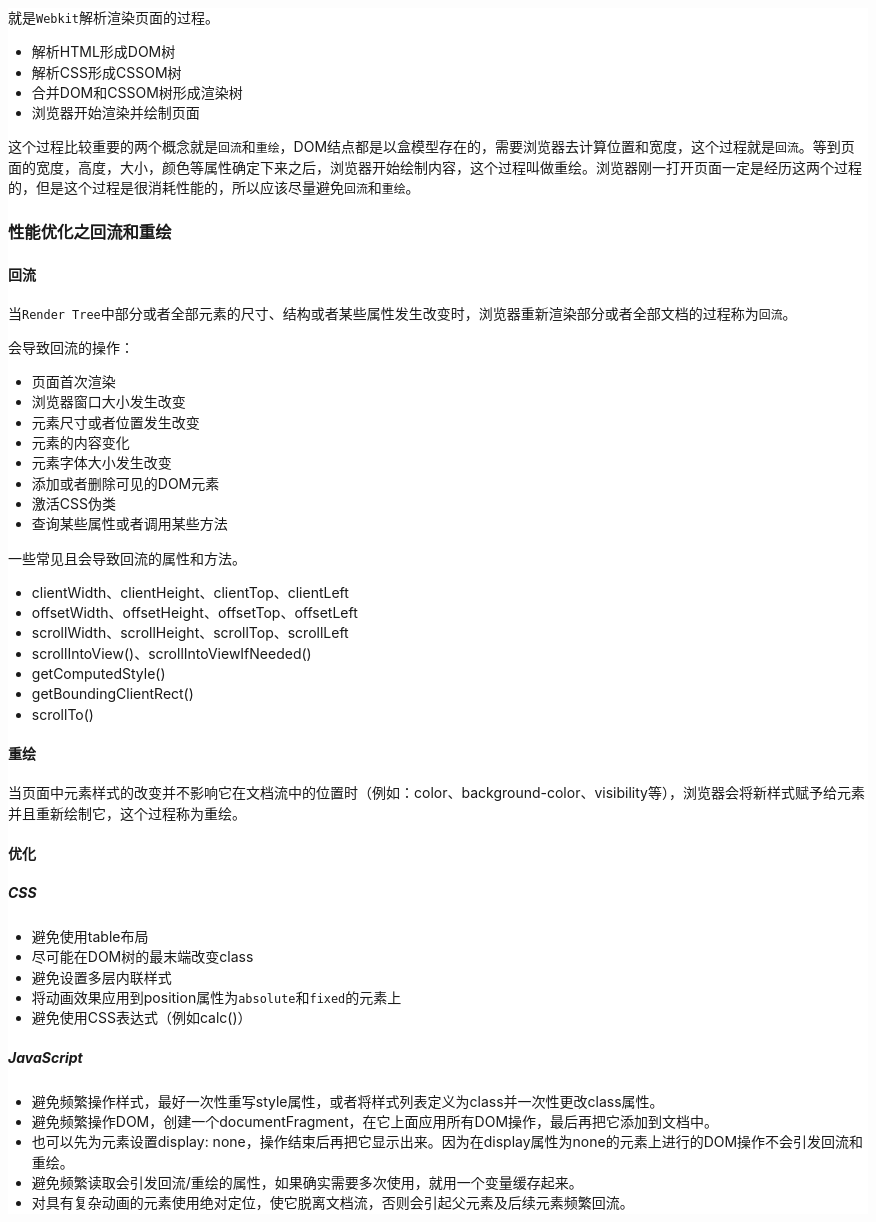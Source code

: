 就是`Webkit`解析渲染页面的过程。

- 解析HTML形成DOM树
- 解析CSS形成CSSOM树
- 合并DOM和CSSOM树形成渲染树
- 浏览器开始渲染并绘制页面

这个过程比较重要的两个概念就是`回流`和`重绘`，DOM结点都是以盒模型存在的，需要浏览器去计算位置和宽度，这个过程就是`回流`。等到页面的宽度，高度，大小，颜色等属性确定下来之后，浏览器开始绘制内容，这个过程叫做重绘。浏览器刚一打开页面一定是经历这两个过程的，但是这个过程是很消耗性能的，所以应该尽量避免`回流`和`重绘`。

### 性能优化之回流和重绘

#### 回流

当`Render Tree`中部分或者全部元素的尺寸、结构或者某些属性发生改变时，浏览器重新渲染部分或者全部文档的过程称为`回流`。

会导致回流的操作：

- 页面首次渲染
- 浏览器窗口大小发生改变
- 元素尺寸或者位置发生改变
- 元素的内容变化
- 元素字体大小发生改变
- 添加或者删除可见的DOM元素
- 激活CSS伪类
- 查询某些属性或者调用某些方法

一些常见且会导致回流的属性和方法。

- clientWidth、clientHeight、clientTop、clientLeft
- offsetWidth、offsetHeight、offsetTop、offsetLeft
- scrollWidth、scrollHeight、scrollTop、scrollLeft
- scrollIntoView()、scrollIntoViewIfNeeded()
- getComputedStyle()
- getBoundingClientRect()
- scrollTo()

#### 重绘

当页面中元素样式的改变并不影响它在文档流中的位置时（例如：color、background-color、visibility等），浏览器会将新样式赋予给元素并且重新绘制它，这个过程称为重绘。

#### 优化

##### CSS

- 避免使用table布局
- 尽可能在DOM树的最末端改变class
- 避免设置多层内联样式
- 将动画效果应用到position属性为`absolute`和`fixed`的元素上
- 避免使用CSS表达式（例如calc()）

##### JavaScript

- 避免频繁操作样式，最好一次性重写style属性，或者将样式列表定义为class并一次性更改class属性。
- 避免频繁操作DOM，创建一个documentFragment，在它上面应用所有DOM操作，最后再把它添加到文档中。
- 也可以先为元素设置display: none，操作结束后再把它显示出来。因为在display属性为none的元素上进行的DOM操作不会引发回流和重绘。
- 避免频繁读取会引发回流/重绘的属性，如果确实需要多次使用，就用一个变量缓存起来。
- 对具有复杂动画的元素使用绝对定位，使它脱离文档流，否则会引起父元素及后续元素频繁回流。
